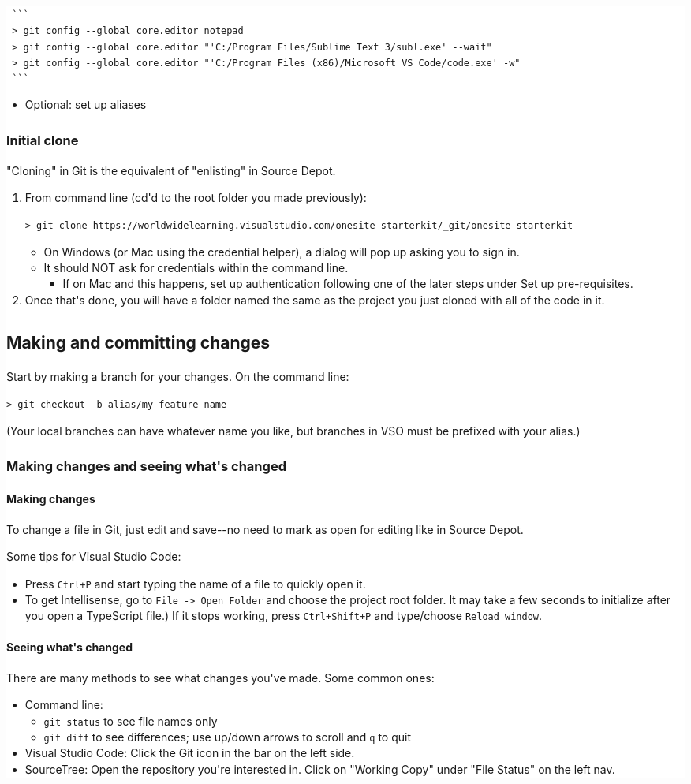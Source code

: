      ```
     > git config --global core.editor notepad
     > git config --global core.editor "'C:/Program Files/Sublime Text 3/subl.exe' --wait"
     > git config --global core.editor "'C:/Program Files (x86)/Microsoft VS Code/code.exe' -w"
     ```
   - Optional: [set up aliases](#git-aliases)

### Initial clone

"Cloning" in Git is the equivalent of "enlisting" in Source Depot.

1. From command line (cd'd to the root folder you made previously):
   ```
   > git clone https://worldwidelearning.visualstudio.com/onesite-starterkit/_git/onesite-starterkit
   ```
   - On Windows (or Mac using the credential helper), a dialog will pop up asking you to sign in.
   - It should NOT ask for credentials within the command line.
     - If on Mac and this happens, set up authentication following one of the later steps under [Set up pre-requisites](#set-up-pre-requisites).
1. Once that's done, you will have a folder named the same as the project you just cloned with all of the code in it.

## Making and committing changes

Start by making a branch for your changes. On the command line:

```
> git checkout -b alias/my-feature-name
```

(Your local branches can have whatever name you like, but branches in VSO must be prefixed with your alias.)

### Making changes and seeing what's changed

#### Making changes

To change a file in Git, just edit and save--no need to mark as open for editing like in Source Depot.

Some tips for Visual Studio Code:

- Press `Ctrl+P` and start typing the name of a file to quickly open it.
- To get Intellisense, go to `File -> Open Folder` and choose the project root folder. It may take a few seconds to
  initialize after you open a TypeScript file.) If it stops working, press `Ctrl+Shift+P` and type/choose `Reload window`.

#### Seeing what's changed

There are many methods to see what changes you've made. Some common ones:

- Command line:
  - `git status` to see file names only
  - `git diff` to see differences; use up/down arrows to scroll and `q` to quit
- Visual Studio Code: Click the Git icon in the bar on the left side.
- SourceTree: Open the repository you're interested in. Click on "Working Copy" under "File Status" on the left nav.
